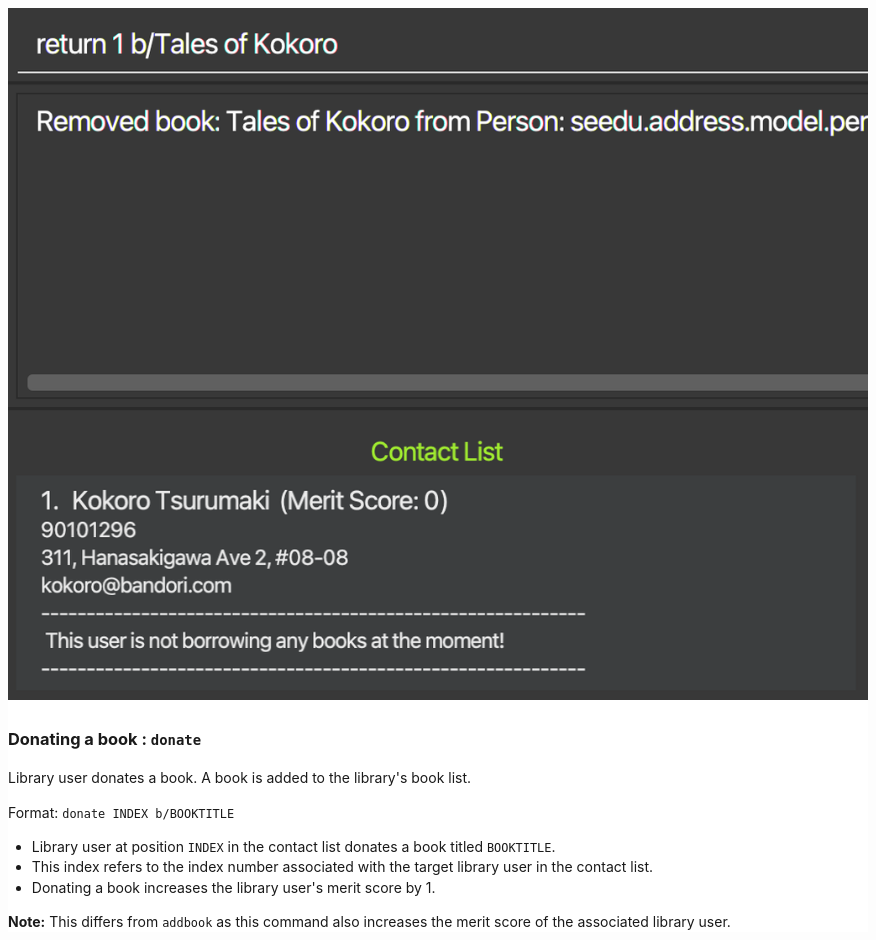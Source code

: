 
![result for 'return b/Tales of Kokoro'](images/cmdimages/returnTalesofKokoro.png)

### Donating a book : `donate`

Library user donates a book. A book is added to the library's book list.

Format: `donate INDEX b/BOOKTITLE`

* Library user at position `INDEX` in the contact list donates a book titled `BOOKTITLE`.
* This index refers to the index number associated with the target library user in the contact list.
* Donating a book increases the library user's merit score by 1.

<box type="info" seamless>

**Note:** This differs from `addbook` as this command also increases the merit score of the associated library user.
